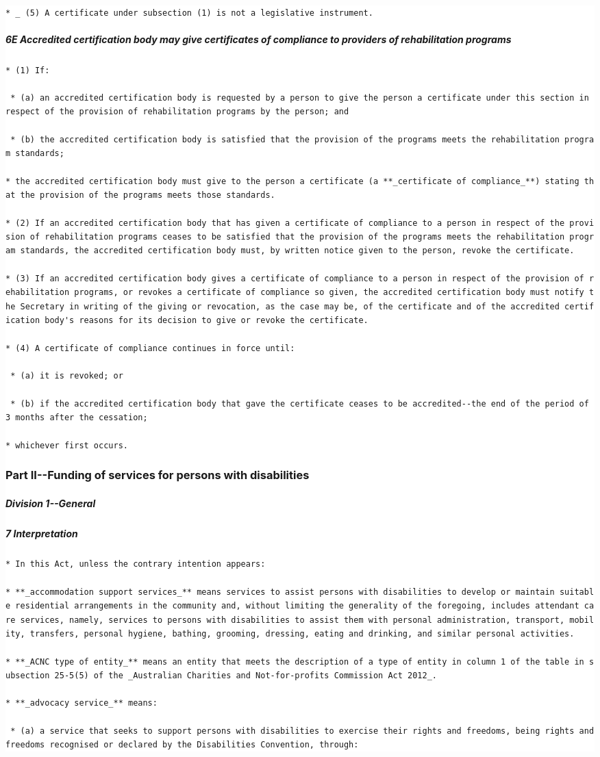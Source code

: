     * _	(5)	A certificate under subsection (1) is not a legislative instrument.

##### 6E  Accredited certification body may give certificates of compliance to providers of rehabilitation programs

    * (1) If:

     * (a) an accredited certification body is requested by a person to give the person a certificate under this section in respect of the provision of rehabilitation programs by the person; and

     * (b) the accredited certification body is satisfied that the provision of the programs meets the rehabilitation program standards;

    * the accredited certification body must give to the person a certificate (a **_certificate of compliance_**) stating that the provision of the programs meets those standards.

    * (2) If an accredited certification body that has given a certificate of compliance to a person in respect of the provision of rehabilitation programs ceases to be satisfied that the provision of the programs meets the rehabilitation program standards, the accredited certification body must, by written notice given to the person, revoke the certificate.

    * (3) If an accredited certification body gives a certificate of compliance to a person in respect of the provision of rehabilitation programs, or revokes a certificate of compliance so given, the accredited certification body must notify the Secretary in writing of the giving or revocation, as the case may be, of the certificate and of the accredited certification body's reasons for its decision to give or revoke the certificate.

    * (4) A certificate of compliance continues in force until:

     * (a) it is revoked; or

     * (b) if the accredited certification body that gave the certificate ceases to be accredited--the end of the period of 3 months after the cessation;

    * whichever first occurs.

### Part II--Funding of services for persons with disabilities

##### Division 1--General

##### 7  Interpretation

    * In this Act, unless the contrary intention appears:

    * **_accommodation support services_** means services to assist persons with disabilities to develop or maintain suitable residential arrangements in the community and, without limiting the generality of the foregoing, includes attendant care services, namely, services to persons with disabilities to assist them with personal administration, transport, mobility, transfers, personal hygiene, bathing, grooming, dressing, eating and drinking, and similar personal activities.

    * **_ACNC type of entity_** means an entity that meets the description of a type of entity in column 1 of the table in subsection 25-5(5) of the _Australian Charities and Not-for-profits Commission Act 2012_.

    * **_advocacy service_** means:

     * (a) a service that seeks to support persons with disabilities to exercise their rights and freedoms, being rights and freedoms recognised or declared by the Disabilities Convention, through:
